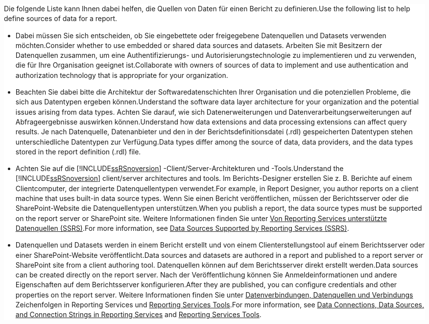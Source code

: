  <span data-ttu-id="615b7-147">Die folgende Liste kann Ihnen dabei helfen, die Quellen von Daten für einen Bericht zu definieren.</span><span class="sxs-lookup"><span data-stu-id="615b7-147">Use the following list to help define sources of data for a report.</span></span>  
  
- <span data-ttu-id="615b7-148">Dabei müssen Sie sich entscheiden, ob Sie eingebettete oder freigegebene Datenquellen und Datasets verwenden möchten.</span><span class="sxs-lookup"><span data-stu-id="615b7-148">Consider whether to use embedded or shared data sources and datasets.</span></span> <span data-ttu-id="615b7-149">Arbeiten Sie mit Besitzern der Datenquellen zusammen, um eine Authentifizierungs- und Autorisierungstechnologie zu implementieren und zu verwenden, die für Ihre Organisation geeignet ist.</span><span class="sxs-lookup"><span data-stu-id="615b7-149">Collaborate with owners of sources of data to implement and use authentication and authorization technology that is appropriate for your organization.</span></span>  
  
- <span data-ttu-id="615b7-150">Beachten Sie dabei bitte die Architektur der Softwaredatenschichten Ihrer Organisation und die potenziellen Probleme, die sich aus Datentypen ergeben können.</span><span class="sxs-lookup"><span data-stu-id="615b7-150">Understand the software data layer architecture for your organization and the potential issues arising from data types.</span></span> <span data-ttu-id="615b7-151">Achten Sie darauf, wie sich Datenerweiterungen und Datenverarbeitungserweiterungen auf Abfrageergebnisse auswirken können.</span><span class="sxs-lookup"><span data-stu-id="615b7-151">Understand how data extensions and data processing extensions can affect query results.</span></span> <span data-ttu-id="615b7-152">Je nach Datenquelle, Datenanbieter und den in der Berichtsdefinitionsdatei (.rdl) gespeicherten Datentypen stehen unterschiedliche Datentypen zur Verfügung.</span><span class="sxs-lookup"><span data-stu-id="615b7-152">Data types differ among the source of data, data providers, and the data types stored in the report definition (.rdl) file.</span></span>  
  
- <span data-ttu-id="615b7-153">Achten Sie auf die [!INCLUDE[ssRSnoversion](../../includes/ssrsnoversion-md.md)] -Client/Server-Architekturen und -Tools.</span><span class="sxs-lookup"><span data-stu-id="615b7-153">Understand the [!INCLUDE[ssRSnoversion](../../includes/ssrsnoversion-md.md)] client/server architectures and tools.</span></span> <span data-ttu-id="615b7-154">Im Berichts-Designer erstellen Sie z. B. Berichte auf einem Clientcomputer, der integrierte Datenquellentypen verwendet.</span><span class="sxs-lookup"><span data-stu-id="615b7-154">For example, in Report Designer, you author reports on a client machine that uses built-in data source types.</span></span> <span data-ttu-id="615b7-155">Wenn Sie einen Bericht veröffentlichen, müssen der Berichtsserver oder die SharePoint-Website die Datenquellentypen unterstützen.</span><span class="sxs-lookup"><span data-stu-id="615b7-155">When you publish a report, the data source types must be supported on the report server or SharePoint site.</span></span>  <span data-ttu-id="615b7-156">Weitere Informationen finden Sie unter [Von Reporting Services unterstützte Datenquellen &#40;SSRS&#41;](../create-deploy-and-manage-mobile-and-paginated-reports.md).</span><span class="sxs-lookup"><span data-stu-id="615b7-156">For more information, see [Data Sources Supported by Reporting Services &#40;SSRS&#41;](../create-deploy-and-manage-mobile-and-paginated-reports.md).</span></span>  
  
- <span data-ttu-id="615b7-157">Datenquellen und Datasets werden in einem Bericht erstellt und von einem Clienterstellungstool auf einem Berichtsserver oder einer SharePoint-Website veröffentlicht.</span><span class="sxs-lookup"><span data-stu-id="615b7-157">Data sources and datasets are authored in a report and published to a report server or SharePoint site from a client authoring tool.</span></span> <span data-ttu-id="615b7-158">Datenquellen können auf dem Berichtsserver direkt erstellt werden.</span><span class="sxs-lookup"><span data-stu-id="615b7-158">Data sources can be created directly on the report server.</span></span> <span data-ttu-id="615b7-159">Nach der Veröffentlichung können Sie Anmeldeinformationen und andere Eigenschaften auf dem Berichtsserver konfigurieren.</span><span class="sxs-lookup"><span data-stu-id="615b7-159">After they are published, you can configure credentials and other properties on the report server.</span></span> <span data-ttu-id="615b7-160">Weitere Informationen finden Sie unter [Datenverbindungen, Datenquellen und Verbindungs](../data-connections-data-sources-and-connection-strings-in-reporting-services.md) Zeichenfolgen in Reporting Services und [Reporting Services Tools](../tools/reporting-services-tools.md).</span><span class="sxs-lookup"><span data-stu-id="615b7-160">For more information, see [Data Connections, Data Sources, and Connection Strings in Reporting Services](../data-connections-data-sources-and-connection-strings-in-reporting-services.md) and [Reporting Services Tools](../tools/reporting-services-tools.md).</span></span>  
  
